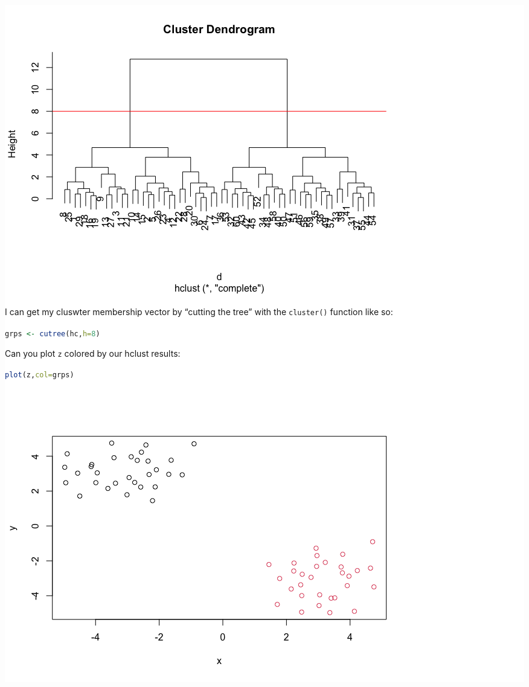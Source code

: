 ![](Class-7-Machine-Learning-I_files/figure-commonmark/unnamed-chunk-16-1.png)

I can get my cluswter membership vector by “cutting the tree” with the
`cluster()` function like so:

``` r
grps <- cutree(hc,h=8)
```

Can you plot `z` colored by our hclust results:

``` r
plot(z,col=grps)
```

![](Class-7-Machine-Learning-I_files/figure-commonmark/unnamed-chunk-18-1.png)
